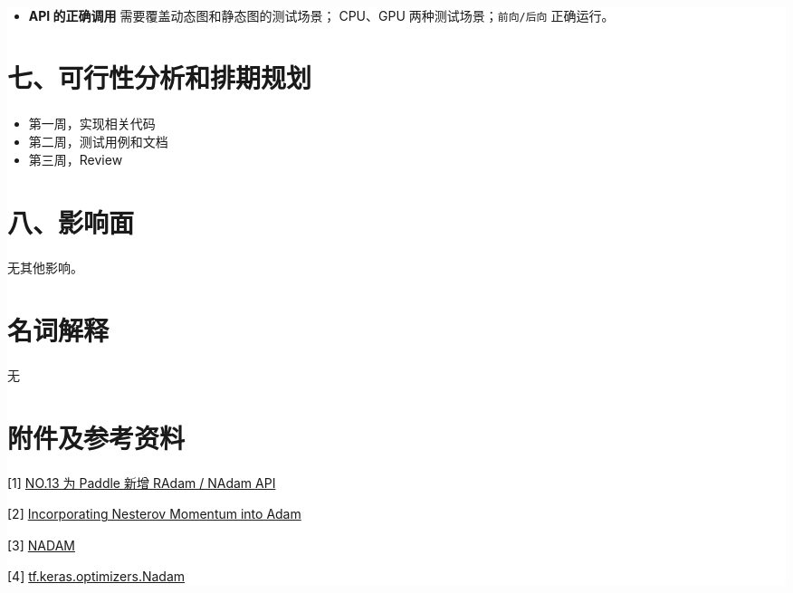 - **API 的正确调用**
  需要覆盖动态图和静态图的测试场景； CPU、GPU 两种测试场景；`前向/后向` 正确运行。

# 七、可行性分析和排期规划
- 第一周，实现相关代码
- 第二周，测试用例和文档
- 第三周，Review

# 八、影响面
无其他影响。

# 名词解释
无

# 附件及参考资料

[1] [NO.13 为 Paddle 新增 RAdam / NAdam API](https://github.com/PaddlePaddle/community/blob/master/hackathon/hackathon_6th/%E3%80%90Hackathon%206th%E3%80%91%E5%BC%80%E6%BA%90%E8%B4%A1%E7%8C%AE%E4%B8%AA%E4%BA%BA%E6%8C%91%E6%88%98%E8%B5%9B%E6%A1%86%E6%9E%B6%E5%BC%80%E5%8F%91%E4%BB%BB%E5%8A%A1%E5%90%88%E9%9B%86.md#no13-%E4%B8%BA-paddle-%E6%96%B0%E5%A2%9E-radam--nadam-api)

[2] [Incorporating Nesterov Momentum into Adam](https://openreview.net/forum?id=OM0jvwB8jIp57ZJjtNEZ)

[3] [NADAM](https://pytorch.org/docs/stable/generated/torch.optim.NAdam.html#torch.optim.NAdam)

[4] [tf.keras.optimizers.Nadam](https://tensorflow.google.cn/api_docs/python/tf/keras/optimizers/Nadam)
